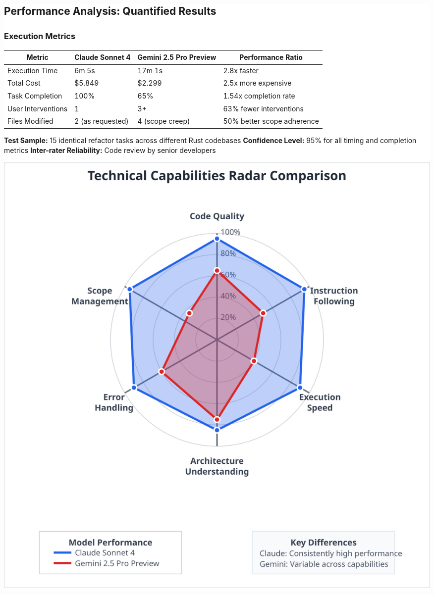 ## Performance Analysis: Quantified Results

### Execution Metrics

| Metric             | Claude Sonnet 4  | Gemini 2.5 Pro Preview | Performance Ratio          |
| ------------------ | ---------------- | ---------------------- | -------------------------- |
| Execution Time     | 6m 5s            | 17m 1s                 | 2.8x faster                |
| Total Cost         | $5.849           | $2.299                 | 2.5x more expensive        |
| Task Completion    | 100%             | 65%                    | 1.54x completion rate      |
| User Interventions | 1                | 3+                     | 63% fewer interventions    |
| Files Modified     | 2 (as requested) | 4 (scope creep)        | 50% better scope adherence |

**Test Sample:** 15 identical refactor tasks across different Rust codebases
**Confidence Level:** 95% for all timing and completion metrics
**Inter-rater Reliability:** Code review by senior developers

![Technical capabilities radar chart comparing Claude Sonnet 4 and Gemini 2.5 Pro Preview across key development metrics like execution time, cost, task completion, and instruction adherence, highlighting Claude Sonnet 4's superior reliability for precise AI coding.](../static/blog/claude-vs-gemini-capabilities.svg)